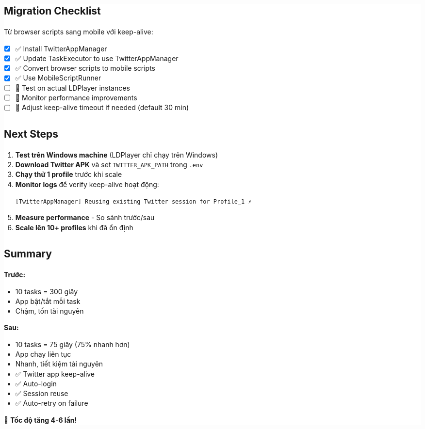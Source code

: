## Migration Checklist

Từ browser scripts sang mobile với keep-alive:

- [x] ✅ Install TwitterAppManager
- [x] ✅ Update TaskExecutor to use TwitterAppManager
- [x] ✅ Convert browser scripts to mobile scripts
- [x] ✅ Use MobileScriptRunner
- [ ] 🔄 Test on actual LDPlayer instances
- [ ] 🔄 Monitor performance improvements
- [ ] 🔄 Adjust keep-alive timeout if needed (default 30 min)

## Next Steps

1. **Test trên Windows machine** (LDPlayer chỉ chạy trên Windows)
2. **Download Twitter APK** và set `TWITTER_APK_PATH` trong `.env`
3. **Chạy thử 1 profile** trước khi scale
4. **Monitor logs** để verify keep-alive hoạt động:
   ```
   [TwitterAppManager] Reusing existing Twitter session for Profile_1 ⚡
   ```
5. **Measure performance** - So sánh trước/sau
6. **Scale lên 10+ profiles** khi đã ổn định

## Summary

**Trước:**
- 10 tasks = 300 giây
- App bật/tắt mỗi task
- Chậm, tốn tài nguyên

**Sau:**
- 10 tasks = 75 giây (75% nhanh hơn)
- App chạy liên tục
- Nhanh, tiết kiệm tài nguyên
- ✅ Twitter app keep-alive
- ✅ Auto-login
- ✅ Session reuse
- ✅ Auto-retry on failure

🚀 **Tốc độ tăng 4-6 lần!**